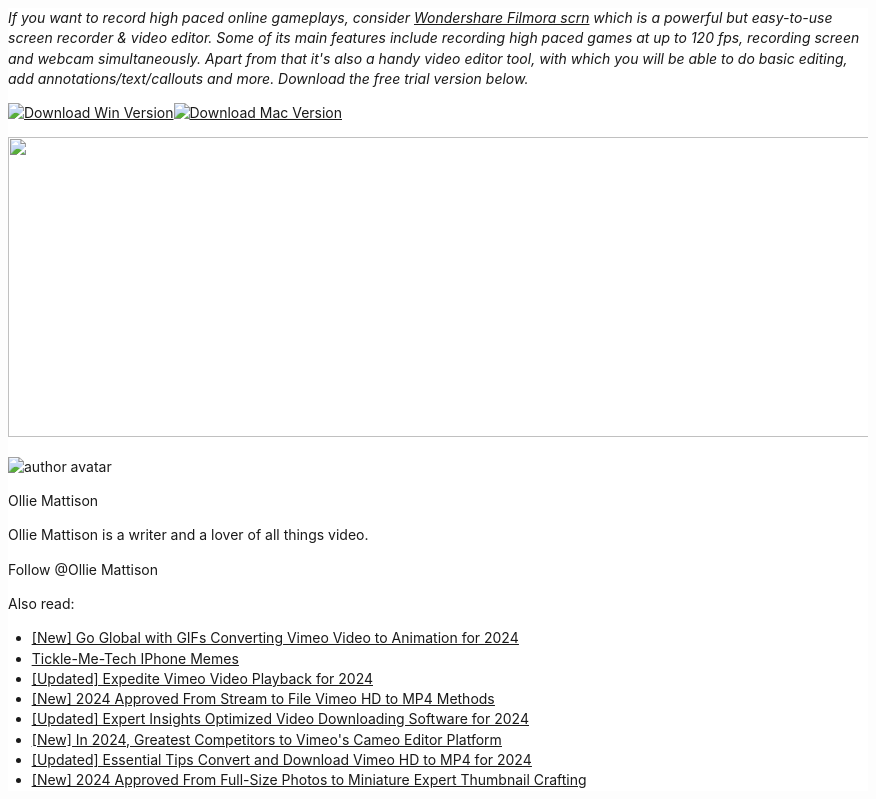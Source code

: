  _If you want to record high paced online gameplays, consider [Wondershare Filmora scrn](https://tools.techidaily.com/wondershare/filmora/download/) which is a powerful but easy-to-use screen recorder & video editor. Some of its main features include recording high paced games at up to 120 fps, recording screen and webcam simultaneously. Apart from that it's also a handy video editor tool, with which you will be able to do basic editing, add annotations/text/callouts and more. Download the free trial version below._

[![Download Win Version](https://images.wondershare.com/filmora/guide/download-btn-blue-scrn-win.png)](https://tools.techidaily.com/wondershare/filmora/download/)[![Download Mac Version](https://images.wondershare.com/filmora/guide/download-btn-blue-scrn-mac.png)](https://tools.techidaily.com/wondershare/filmora/download/)


<a href="https://aofit.pxf.io/c/5597632/1399701/16396" target="_top" id="1399701"><img src="//a.impactradius-go.com/display-ad/16396-1399701" border="0" alt="" width="960" height="300"/></a><img height="0" width="0" src="https://imp.pxf.io/i/5597632/1399701/16396" style="position:absolute;visibility:hidden;" border="0" />

![author avatar](https://images.wondershare.com/filmora/article-images/ollie-mattison.jpg)

Ollie Mattison

Ollie Mattison is a writer and a lover of all things video.

Follow @Ollie Mattison

<ins class="adsbygoogle"
     style="display:block"
     data-ad-format="autorelaxed"
     data-ad-client="ca-pub-7571918770474297"
     data-ad-slot="1223367746"></ins>

<ins class="adsbygoogle"
     style="display:block"
     data-ad-format="autorelaxed"
     data-ad-client="ca-pub-7571918770474297"
     data-ad-slot="1223367746"></ins>



<ins class="adsbygoogle"
     style="display:block"
     data-ad-client="ca-pub-7571918770474297"
     data-ad-slot="8358498916"
     data-ad-format="auto"
     data-full-width-responsive="true"></ins>




<span class="atpl-alsoreadstyle">Also read:</span>
<div><ul>
<li><a href="https://vimeo-videos.techidaily.com/new-go-global-with-gifs-converting-vimeo-video-to-animation-for-2024/"><u>[New] Go Global with GIFs  Converting Vimeo Video to Animation for 2024</u></a></li>
<li><a href="https://extra-lessons.techidaily.com/tickle-me-tech-iphone-memes/"><u>Tickle-Me-Tech  IPhone Memes</u></a></li>
<li><a href="https://vimeo-videos.techidaily.com/updated-expedite-vimeo-video-playback-for-2024/"><u>[Updated] Expedite Vimeo Video Playback for 2024</u></a></li>
<li><a href="https://vimeo-videos.techidaily.com/new-2024-approved-from-stream-to-file-vimeo-hd-to-mp4-methods/"><u>[New] 2024 Approved  From Stream to File  Vimeo HD to MP4 Methods</u></a></li>
<li><a href="https://vimeo-videos.techidaily.com/updated-expert-insights-optimized-video-downloading-software-for-2024/"><u>[Updated] Expert Insights  Optimized Video Downloading Software for 2024</u></a></li>
<li><a href="https://vimeo-videos.techidaily.com/new-in-2024-greatest-competitors-to-vimeos-cameo-editor-platform/"><u>[New] In 2024, Greatest Competitors to Vimeo's Cameo Editor Platform</u></a></li>
<li><a href="https://vimeo-videos.techidaily.com/updated-essential-tips-convert-and-download-vimeo-hd-to-mp4-for-2024/"><u>[Updated] Essential Tips  Convert and Download Vimeo HD to MP4 for 2024</u></a></li>
<li><a href="https://vimeo-videos.techidaily.com/new-2024-approved-from-full-size-photos-to-miniature-expert-thumbnail-crafting/"><u>[New] 2024 Approved  From Full-Size Photos to Miniature  Expert Thumbnail Crafting</u></a></li>